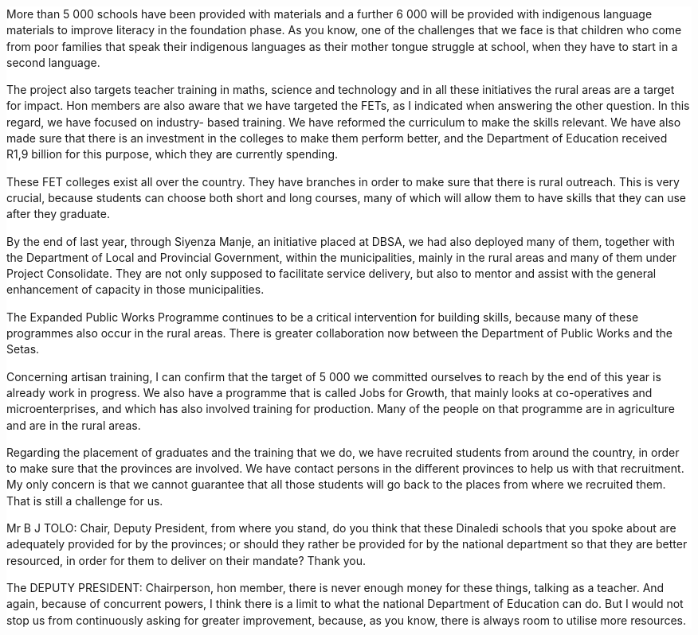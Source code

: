 More than 5 000 schools have been provided with materials and a further
6 000 will be provided with indigenous language materials to improve
literacy in the foundation phase. As you know, one of the challenges that
we face is that children who come from poor families that speak their
indigenous languages as their mother tongue struggle at school, when they
have to start in a second language.

The project also targets teacher training in maths, science and technology
and in all these initiatives the rural areas are a target for impact. Hon
members are also aware that we have targeted the FETs, as I indicated when
answering the other question. In this regard, we have focused on industry-
based training. We have reformed the curriculum to make the skills
relevant. We have also made sure that there is an investment in the
colleges to make them perform better, and the Department of Education
received R1,9 billion for this purpose, which they are currently spending.

These FET colleges exist all over the country. They have branches in order
to make sure that there is rural outreach. This is very crucial, because
students can choose both short and long courses, many of which will allow
them to have skills that they can use after they graduate.

By the end of last year, through Siyenza Manje, an initiative placed at
DBSA, we had also deployed many of them, together with the Department of
Local and Provincial Government, within the municipalities, mainly in the
rural areas and many of them under Project Consolidate. They are not only
supposed to facilitate service delivery, but also to mentor and assist with
the general enhancement of capacity in those municipalities.

The Expanded Public Works Programme continues to be a critical intervention
for building skills, because many of these programmes also occur in the
rural areas. There is greater collaboration now between the Department of
Public Works and the Setas.

Concerning artisan training, I can confirm that the target of 5 000 we
committed ourselves to reach by the end of this year is already work in
progress. We also have a programme that is called Jobs for Growth, that
mainly looks at co-operatives and microenterprises, and which has also
involved training for production. Many of the people on that programme are
in agriculture and are in the rural areas.

Regarding the placement of graduates and the training that we do, we have
recruited students from around the country, in order to make sure that the
provinces are involved. We have contact persons in the different provinces
to help us with that recruitment. My only concern is that we cannot
guarantee that all those students will go back to the places from where we
recruited them. That is still a challenge for us.

Mr B J TOLO: Chair, Deputy President, from where you stand, do you think
that these Dinaledi schools that you spoke about are adequately provided
for by the provinces; or should they rather be provided for by the national
department so that they are better resourced, in order for them to deliver
on their mandate? Thank you.

The DEPUTY PRESIDENT: Chairperson, hon member, there is never enough money
for these things, talking as a teacher. And again, because of concurrent
powers, I think there is a limit to what the national Department of
Education can do. But I would not stop us from continuously asking for
greater improvement, because, as you know, there is always room to utilise
more resources.
